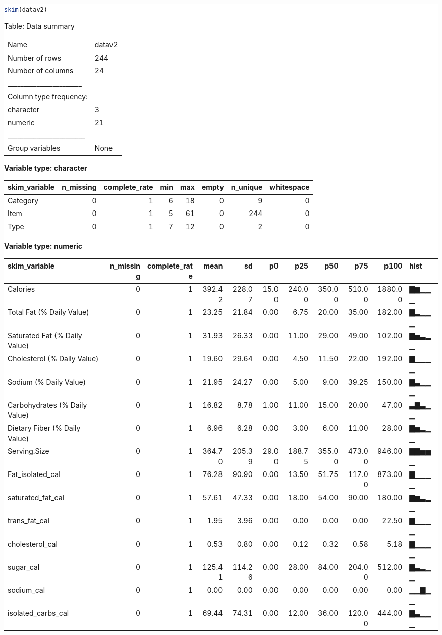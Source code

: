 
```r
skim(datav2)
```


Table: Data summary

|                         |       |
|:------------------------|:------|
|Name                     |datav2 |
|Number of rows           |244    |
|Number of columns        |24     |
|_______________________  |       |
|Column type frequency:   |       |
|character                |3      |
|numeric                  |21     |
|________________________ |       |
|Group variables          |None   |


**Variable type: character**

|skim_variable | n_missing| complete_rate| min| max| empty| n_unique| whitespace|
|:-------------|---------:|-------------:|---:|---:|-----:|--------:|----------:|
|Category      |         0|             1|   6|  18|     0|        9|          0|
|Item          |         0|             1|   5|  61|     0|      244|          0|
|Type          |         0|             1|   7|  12|     0|        2|          0|


**Variable type: numeric**

|skim_variable                 | n_missing| complete_rate|   mean|     sd|    p0|    p25|    p50|    p75|    p100|hist                                     |
|:-----------------------------|---------:|-------------:|------:|------:|-----:|------:|------:|------:|-------:|:----------------------------------------|
|Calories                      |         0|             1| 392.42| 228.07| 15.00| 240.00| 350.00| 510.00| 1880.00|▇▆▁▁▁ |
|Total Fat (% Daily Value)     |         0|             1|  23.25|  21.84|  0.00|   6.75|  20.00|  35.00|  182.00|▇▂▁▁▁ |
|Saturated Fat (% Daily Value) |         0|             1|  31.93|  26.33|  0.00|  11.00|  29.00|  49.00|  102.00|▇▅▃▂▁ |
|Cholesterol (% Daily Value)   |         0|             1|  19.60|  29.64|  0.00|   4.50|  11.50|  22.00|  192.00|▇▁▁▁▁ |
|Sodium (% Daily Value)        |         0|             1|  21.95|  24.27|  0.00|   5.00|   9.00|  39.25|  150.00|▇▃▁▁▁ |
|Carbohydrates (% Daily Value) |         0|             1|  16.82|   8.78|  1.00|  11.00|  15.00|  20.00|   47.00|▃▇▃▁▁ |
|Dietary Fiber (% Daily Value) |         0|             1|   6.96|   6.28|  0.00|   3.00|   6.00|  11.00|   28.00|▇▅▂▁▁ |
|Serving.Size                  |         0|             1| 364.70| 205.39| 29.00| 188.75| 355.00| 473.00|  946.00|▇▇▅▅▁ |
|Fat_isolated_cal              |         0|             1|  76.28|  90.90|  0.00|  13.50|  51.75| 117.00|  873.00|▇▁▁▁▁ |
|saturated_fat_cal             |         0|             1|  57.61|  47.33|  0.00|  18.00|  54.00|  90.00|  180.00|▇▆▃▂▁ |
|trans_fat_cal                 |         0|             1|   1.95|   3.96|  0.00|   0.00|   0.00|   0.00|   22.50|▇▁▁▁▁ |
|cholesterol_cal               |         0|             1|   0.53|   0.80|  0.00|   0.12|   0.32|   0.58|    5.18|▇▁▁▁▁ |
|sugar_cal                     |         0|             1| 125.41| 114.26|  0.00|  28.00|  84.00| 204.00|  512.00|▇▃▂▁▁ |
|sodium_cal                    |         0|             1|   0.00|   0.00|  0.00|   0.00|   0.00|   0.00|    0.00|▁▁▇▁▁ |
|isolated_carbs_cal            |         0|             1|  69.44|  74.31|  0.00|  12.00|  36.00| 120.00|  444.00|▇▃▁▁▁ |